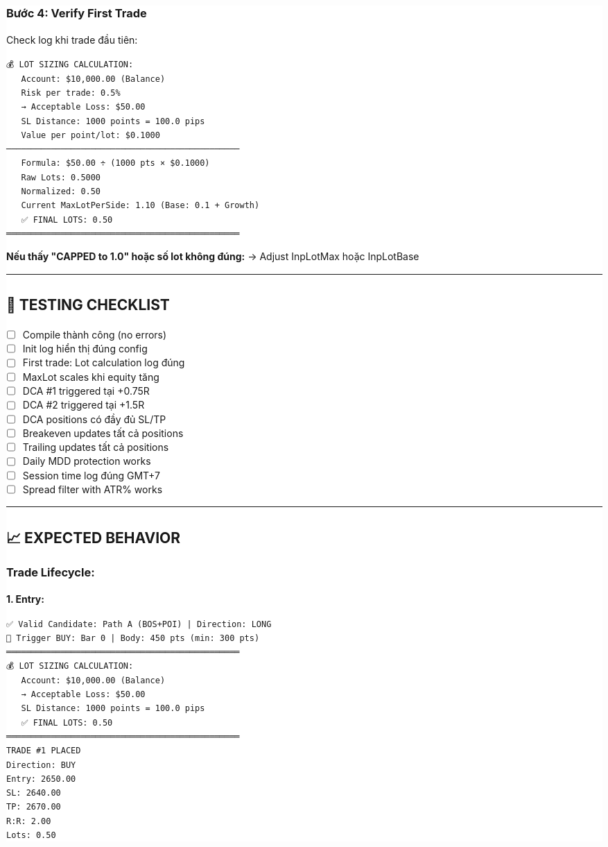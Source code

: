 ### **Bước 4: Verify First Trade**

Check log khi trade đầu tiên:

```
💰 LOT SIZING CALCULATION:
   Account: $10,000.00 (Balance)
   Risk per trade: 0.5%
   → Acceptable Loss: $50.00
   SL Distance: 1000 points = 100.0 pips
   Value per point/lot: $0.1000
───────────────────────────────────────────────
   Formula: $50.00 ÷ (1000 pts × $0.1000)
   Raw Lots: 0.5000
   Normalized: 0.50
   Current MaxLotPerSide: 1.10 (Base: 0.1 + Growth)
   ✅ FINAL LOTS: 0.50
═══════════════════════════════════════════════
```

**Nếu thấy "CAPPED to 1.0" hoặc số lot không đúng:**
→ Adjust InpLotMax hoặc InpLotBase

---

## 🧪 TESTING CHECKLIST

- [ ] Compile thành công (no errors)
- [ ] Init log hiển thị đúng config
- [ ] First trade: Lot calculation log đúng
- [ ] MaxLot scales khi equity tăng
- [ ] DCA #1 triggered tại +0.75R
- [ ] DCA #2 triggered tại +1.5R
- [ ] DCA positions có đầy đủ SL/TP
- [ ] Breakeven updates tất cả positions
- [ ] Trailing updates tất cả positions
- [ ] Daily MDD protection works
- [ ] Session time log đúng GMT+7
- [ ] Spread filter with ATR% works

---

## 📈 EXPECTED BEHAVIOR

### **Trade Lifecycle:**

**1. Entry:**
```
✅ Valid Candidate: Path A (BOS+POI) | Direction: LONG
🎯 Trigger BUY: Bar 0 | Body: 450 pts (min: 300 pts)
═══════════════════════════════════════════════
💰 LOT SIZING CALCULATION:
   Account: $10,000.00 (Balance)
   → Acceptable Loss: $50.00
   SL Distance: 1000 points = 100.0 pips
   ✅ FINAL LOTS: 0.50
═══════════════════════════════════════════════
TRADE #1 PLACED
Direction: BUY
Entry: 2650.00
SL: 2640.00
TP: 2670.00
R:R: 2.00
Lots: 0.50
```